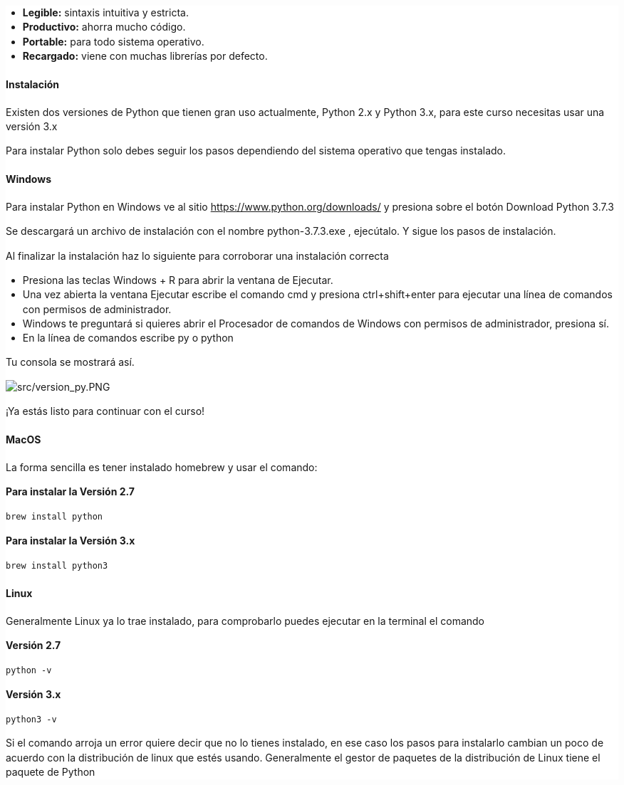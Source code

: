- **Legible:** sintaxis intuitiva y estricta.
- **Productivo:** ahorra mucho código.
- **Portable:** para todo sistema operativo.
- **Recargado:** viene con muchas librerías por defecto.

#### Instalación
Existen dos versiones de Python que tienen gran uso actualmente, Python 2.x y Python 3.x, para este curso necesitas usar una versión 3.x

Para instalar Python solo debes seguir los pasos dependiendo del sistema operativo que tengas instalado.

#### Windows
Para instalar Python en Windows ve al sitio https://www.python.org/downloads/ y presiona sobre el botón Download Python 3.7.3

Se descargará un archivo de instalación con el nombre python-3.7.3.exe , ejecútalo. Y sigue los pasos de instalación.

Al finalizar la instalación haz lo siguiente para corroborar una instalación correcta

- Presiona las teclas Windows + R para abrir la ventana de Ejecutar.
- Una vez abierta la ventana Ejecutar escribe el comando cmd y presiona ctrl+shift+enter para ejecutar una línea de comandos con permisos de administrador.
- Windows te preguntará si quieres abrir el Procesador de comandos de Windows con permisos de administrador, presiona sí.
- En la línea de comandos escribe py o python

Tu consola se mostrará así.

![src/version_py.PNG](src/version_py.PNG)

¡Ya estás listo para continuar con el curso!

#### MacOS

La forma sencilla es tener instalado homebrew y usar el comando:

**Para instalar la Versión 2.7**

`brew install python`

**Para instalar la Versión 3.x**

`brew install python3`

#### Linux

Generalmente Linux ya lo trae instalado, para comprobarlo puedes ejecutar en la terminal el comando

**Versión 2.7**

`python -v`

**Versión 3.x**

`python3 -v`

Si el comando arroja un error quiere decir que no lo tienes instalado, en ese caso los pasos para instalarlo cambian un poco de acuerdo con la distribución de linux que estés usando. Generalmente el gestor de paquetes de la distribución de Linux tiene el paquete de Python
